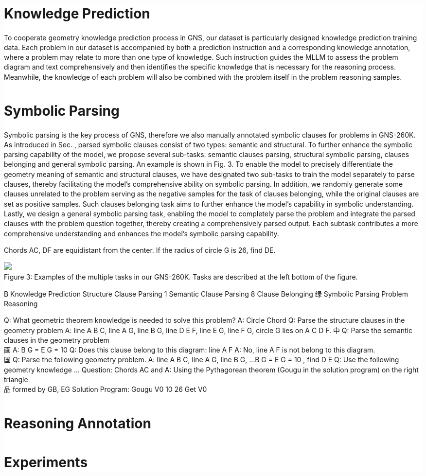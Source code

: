 # Knowledge Prediction

To cooperate geometry knowledge prediction process in GNS, our dataset is particularly designed knowledge prediction training data. Each problem in our dataset is accompanied by both a prediction instruction and a corresponding knowledge annotation, where a problem may relate to more than one type of knowledge. Such instruction guides the MLLM to assess the problem diagram and text comprehensively and then identifies the specific knowledge that is necessary for the reasoning process. Meanwhile, the knowledge of each problem will also be combined with the problem itself in the problem reasoning samples.

# Symbolic Parsing

Symbolic parsing is the key process of GNS, therefore we also manually annotated symbolic clauses for problems in GNS-260K. As introduced in Sec. , parsed symbolic clauses consist of two types: semantic and structural. To further enhance the symbolic parsing capability of the model, we propose several sub-tasks: semantic clauses parsing, structural symbolic parsing, clauses belonging and general symbolic parsing. An example is shown in Fig. 3. To enable the model to precisely differentiate the geometry meaning of semantic and structural clauses, we have designated two sub-tasks to train the model separately to parse clauses, thereby facilitating the model’s comprehensive ability on symbolic parsing. In addition, we randomly generate some clauses unrelated to the problem serving as the negative samples for the task of clauses belonging, while the original clauses are set as positive samples. Such clauses belonging task aims to further enhance the model’s capability in symbolic understanding. Lastly, we design a general symbolic parsing task, enabling the model to completely parse the problem and integrate the parsed clauses with the problem question together, thereby creating a comprehensively parsed output. Each subtask contributes a more comprehensive understanding and enhances the model’s symbolic parsing capability.

Chords AC, DF are equidistant from the center. If the radius of circle G is 26, find DE.

![](images/b191fac27ee8fa6422b103cd9fe76e04ef462a55bbd8a16acd5ccaa87b08aa94.jpg)  
Figure 3: Examples of the multiple tasks in our GNS-260K. Tasks are described at the left bottom of the figure.

B Knowledge Prediction Structure Clause Parsing 1 Semantic Clause Parsing 8 Clause Belonging 绿 Symbolic Parsing Problem Reasoning

Q: What geometric theorem knowledge is needed to solve this problem? A: Circle Chord Q: Parse the structure clauses in the geometry problem A: line A B C, line A G, line B G, line D E F, line E G, line F G, circle G lies on A C D F. 中 Q: Parse the semantic clauses in the geometry problem   
画 A: B G = E G = 10 Q: Does this clause belong to this diagram: line A F A: No, line A F is not belong to this diagram.   
国 Q: Parse the following geometry problem. A: line A B C, line A G, line B G, …B G = E G = 10 , find D E Q: Use the following geometry knowledge … Question: Chords AC and A: Using the Pythagorean theorem (Gougu in the solution program) on the right triangle   
品 formed by GB, EG Solution Program: Gougu V0 10 26 Get V0

# Reasoning Annotation

# Experiments
